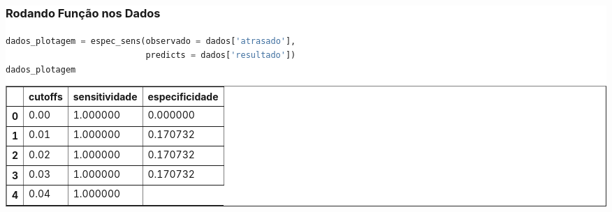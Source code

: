 ```python
```

### Rodando Função nos Dados 


```python
dados_plotagem = espec_sens(observado = dados['atrasado'],
                            predicts = dados['resultado'])
dados_plotagem

```




<div>
<style scoped>
    .dataframe tbody tr th:only-of-type {
        vertical-align: middle;
    }

    .dataframe tbody tr th {
        vertical-align: top;
    }

    .dataframe thead th {
        text-align: right;
    }
</style>
<table border="1" class="dataframe">
  <thead>
    <tr style="text-align: right;">
      <th></th>
      <th>cutoffs</th>
      <th>sensitividade</th>
      <th>especificidade</th>
    </tr>
  </thead>
  <tbody>
    <tr>
      <th>0</th>
      <td>0.00</td>
      <td>1.000000</td>
      <td>0.000000</td>
    </tr>
    <tr>
      <th>1</th>
      <td>0.01</td>
      <td>1.000000</td>
      <td>0.170732</td>
    </tr>
    <tr>
      <th>2</th>
      <td>0.02</td>
      <td>1.000000</td>
      <td>0.170732</td>
    </tr>
    <tr>
      <th>3</th>
      <td>0.03</td>
      <td>1.000000</td>
      <td>0.170732</td>
    </tr>
    <tr>
      <th>4</th>
      <td>0.04</td>
      <td>1.000000</td>